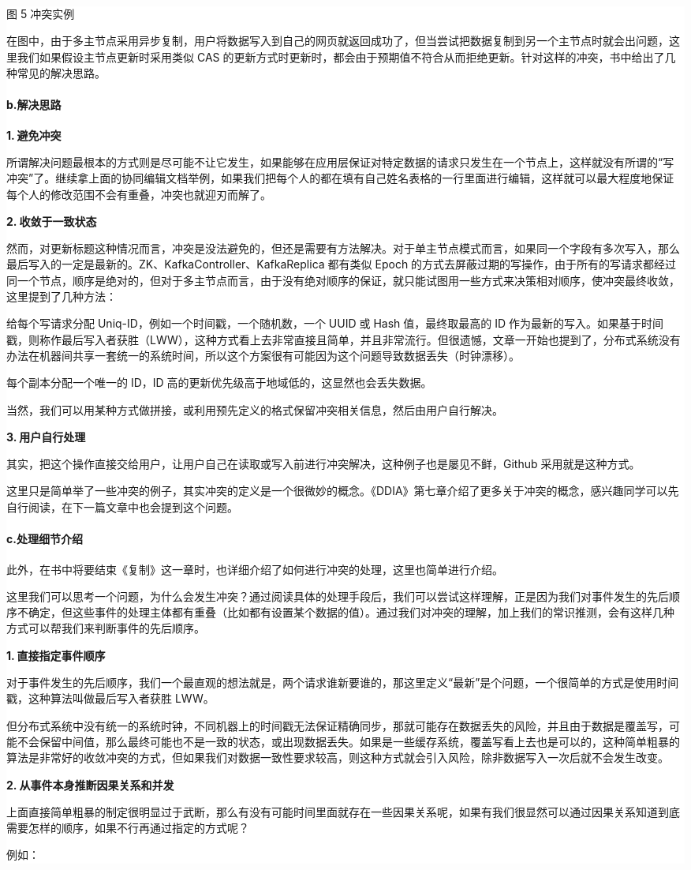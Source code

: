 图 5 冲突实例



在图中，由于多主节点采用异步复制，用户将数据写入到自己的网页就返回成功了，但当尝试把数据复制到另一个主节点时就会出问题，这里我们如果假设主节点更新时采用类似 CAS 的更新方式时更新时，都会由于预期值不符合从而拒绝更新。针对这样的冲突，书中给出了几种常见的解决思路。

#### b.解决思路

**1. 避免冲突**

所谓解决问题最根本的方式则是尽可能不让它发生，如果能够在应用层保证对特定数据的请求只发生在一个节点上，这样就没有所谓的“写冲突”了。继续拿上面的协同编辑文档举例，如果我们把每个人的都在填有自己姓名表格的一行里面进行编辑，这样就可以最大程度地保证每个人的修改范围不会有重叠，冲突也就迎刃而解了。

**2. 收敛于一致状态**

然而，对更新标题这种情况而言，冲突是没法避免的，但还是需要有方法解决。对于单主节点模式而言，如果同一个字段有多次写入，那么最后写入的一定是最新的。ZK、KafkaController、KafkaReplica 都有类似 Epoch 的方式去屏蔽过期的写操作，由于所有的写请求都经过同一个节点，顺序是绝对的，但对于多主节点而言，由于没有绝对顺序的保证，就只能试图用一些方式来决策相对顺序，使冲突最终收敛，这里提到了几种方法：

给每个写请求分配 Uniq-ID，例如一个时间戳，一个随机数，一个 UUID 或 Hash 值，最终取最高的 ID 作为最新的写入。如果基于时间戳，则称作最后写入者获胜（LWW），这种方式看上去非常直接且简单，并且非常流行。但很遗憾，文章一开始也提到了，分布式系统没有办法在机器间共享一套统一的系统时间，所以这个方案很有可能因为这个问题导致数据丢失（时钟漂移）。

每个副本分配一个唯一的 ID，ID 高的更新优先级高于地域低的，这显然也会丢失数据。

当然，我们可以用某种方式做拼接，或利用预先定义的格式保留冲突相关信息，然后由用户自行解决。

**3. 用户自行处理**

其实，把这个操作直接交给用户，让用户自己在读取或写入前进行冲突解决，这种例子也是屡见不鲜，Github 采用就是这种方式。

这里只是简单举了一些冲突的例子，其实冲突的定义是一个很微妙的概念。《DDIA》第七章介绍了更多关于冲突的概念，感兴趣同学可以先自行阅读，在下一篇文章中也会提到这个问题。

#### c.处理细节介绍

此外，在书中将要结束《复制》这一章时，也详细介绍了如何进行冲突的处理，这里也简单进行介绍。

这里我们可以思考一个问题，为什么会发生冲突？通过阅读具体的处理手段后，我们可以尝试这样理解，正是因为我们对事件发生的先后顺序不确定，但这些事件的处理主体都有重叠（比如都有设置某个数据的值）。通过我们对冲突的理解，加上我们的常识推测，会有这样几种方式可以帮我们来判断事件的先后顺序。

**1. 直接指定事件顺序**

对于事件发生的先后顺序，我们一个最直观的想法就是，两个请求谁新要谁的，那这里定义“最新”是个问题，一个很简单的方式是使用时间戳，这种算法叫做最后写入者获胜 LWW。

但分布式系统中没有统一的系统时钟，不同机器上的时间戳无法保证精确同步，那就可能存在数据丢失的风险，并且由于数据是覆盖写，可能不会保留中间值，那么最终可能也不是一致的状态，或出现数据丢失。如果是一些缓存系统，覆盖写看上去也是可以的，这种简单粗暴的算法是非常好的收敛冲突的方式，但如果我们对数据一致性要求较高，则这种方式就会引入风险，除非数据写入一次后就不会发生改变。

**2. 从事件本身推断因果关系和并发**

上面直接简单粗暴的制定很明显过于武断，那么有没有可能时间里面就存在一些因果关系呢，如果有我们很显然可以通过因果关系知道到底需要怎样的顺序，如果不行再通过指定的方式呢？

例如：
